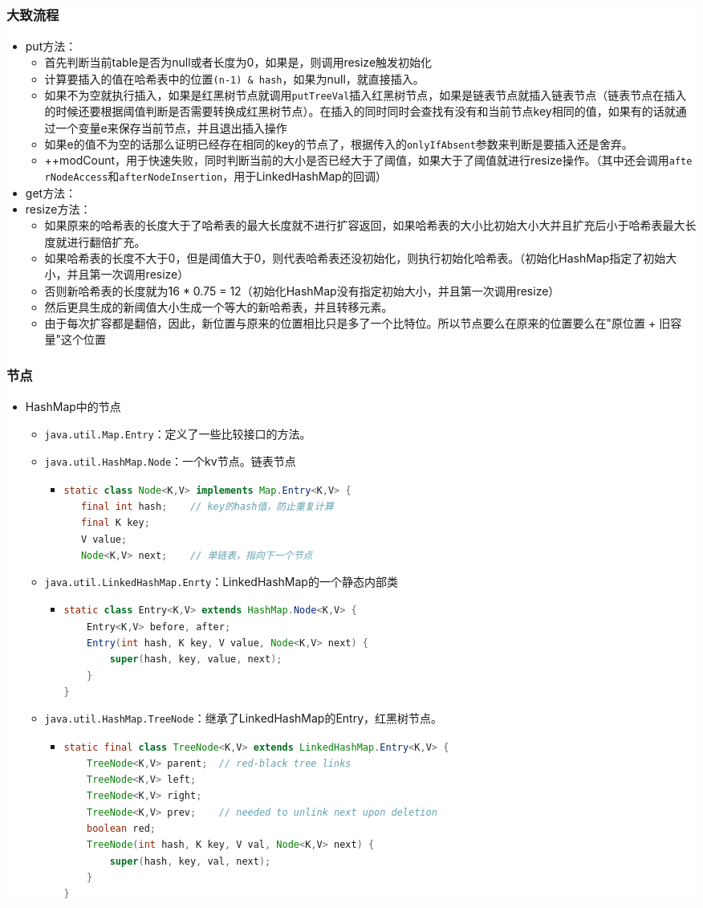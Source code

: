 
### 大致流程

+ put方法：
  + 首先判断当前table是否为null或者长度为0，如果是，则调用resize触发初始化
  + 计算要插入的值在哈希表中的位置`(n-1) & hash`，如果为null，就直接插入。
  + 如果不为空就执行插入，如果是红黑树节点就调用`putTreeVal`插入红黑树节点，如果是链表节点就插入链表节点（链表节点在插入的时候还要根据阈值判断是否需要转换成红黑树节点）。在插入的同时同时会查找有没有和当前节点key相同的值，如果有的话就通过一个变量e来保存当前节点，并且退出插入操作
  + 如果e的值不为空的话那么证明已经存在相同的key的节点了，根据传入的`onlyIfAbsent`参数来判断是要插入还是舍弃。
  + ++modCount，用于快速失败，同时判断当前的大小是否已经大于了阈值，如果大于了阈值就进行resize操作。（其中还会调用`afterNodeAccess`和`afterNodeInsertion`，用于LinkedHashMap的回调）
+ get方法：
+ resize方法：
  + 如果原来的哈希表的长度大于了哈希表的最大长度就不进行扩容返回，如果哈希表的大小比初始大小大并且扩充后小于哈希表最大长度就进行翻倍扩充。
  + 如果哈希表的长度不大于0，但是阈值大于0，则代表哈希表还没初始化，则执行初始化哈希表。（初始化HashMap指定了初始大小，并且第一次调用resize）
  + 否则新哈希表的长度就为16 * 0.75 = 12（初始化HashMap没有指定初始大小，并且第一次调用resize）
  + 然后更具生成的新阈值大小生成一个等大的新哈希表，并且转移元素。
  + 由于每次扩容都是翻倍，因此，新位置与原来的位置相比只是多了一个比特位。所以节点要么在原来的位置要么在"原位置 + 旧容量"这个位置

### 节点

+ HashMap中的节点

  + `java.util.Map.Entry`：定义了一些比较接口的方法。

  + `java.util.HashMap.Node`：一个kv节点。链表节点

    + ```java
      static class Node<K,V> implements Map.Entry<K,V> {
         final int hash;	// key的hash值，防止重复计算
         final K key;
         V value;
         Node<K,V> next;	// 单链表，指向下一个节点
      ```

  + `java.util.LinkedHashMap.Enrty`：LinkedHashMap的一个静态内部类

    + ```java
      static class Entry<K,V> extends HashMap.Node<K,V> {
          Entry<K,V> before, after;
          Entry(int hash, K key, V value, Node<K,V> next) {
              super(hash, key, value, next);
          }
      }
      ```

  + `java.util.HashMap.TreeNode`：继承了LinkedHashMap的Entry，红黑树节点。

    + ```java
      static final class TreeNode<K,V> extends LinkedHashMap.Entry<K,V> {
          TreeNode<K,V> parent;  // red-black tree links
          TreeNode<K,V> left;
          TreeNode<K,V> right;
          TreeNode<K,V> prev;    // needed to unlink next upon deletion
          boolean red;
          TreeNode(int hash, K key, V val, Node<K,V> next) {
              super(hash, key, val, next);
          }
      }
      ```
